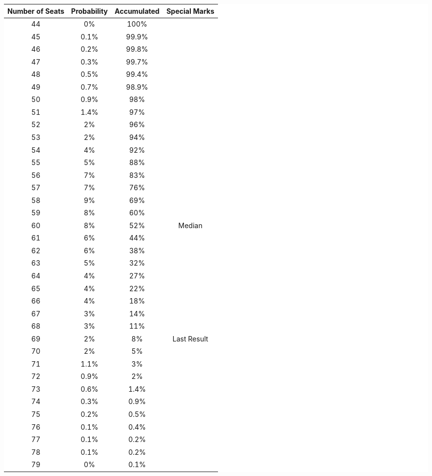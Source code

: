| Number of Seats | Probability | Accumulated | Special Marks |
|:---------------:|:-----------:|:-----------:|:-------------:|
| 44 | 0% | 100% |  |
| 45 | 0.1% | 99.9% |  |
| 46 | 0.2% | 99.8% |  |
| 47 | 0.3% | 99.7% |  |
| 48 | 0.5% | 99.4% |  |
| 49 | 0.7% | 98.9% |  |
| 50 | 0.9% | 98% |  |
| 51 | 1.4% | 97% |  |
| 52 | 2% | 96% |  |
| 53 | 2% | 94% |  |
| 54 | 4% | 92% |  |
| 55 | 5% | 88% |  |
| 56 | 7% | 83% |  |
| 57 | 7% | 76% |  |
| 58 | 9% | 69% |  |
| 59 | 8% | 60% |  |
| 60 | 8% | 52% | Median |
| 61 | 6% | 44% |  |
| 62 | 6% | 38% |  |
| 63 | 5% | 32% |  |
| 64 | 4% | 27% |  |
| 65 | 4% | 22% |  |
| 66 | 4% | 18% |  |
| 67 | 3% | 14% |  |
| 68 | 3% | 11% |  |
| 69 | 2% | 8% | Last Result |
| 70 | 2% | 5% |  |
| 71 | 1.1% | 3% |  |
| 72 | 0.9% | 2% |  |
| 73 | 0.6% | 1.4% |  |
| 74 | 0.3% | 0.9% |  |
| 75 | 0.2% | 0.5% |  |
| 76 | 0.1% | 0.4% |  |
| 77 | 0.1% | 0.2% |  |
| 78 | 0.1% | 0.2% |  |
| 79 | 0% | 0.1% |  |
